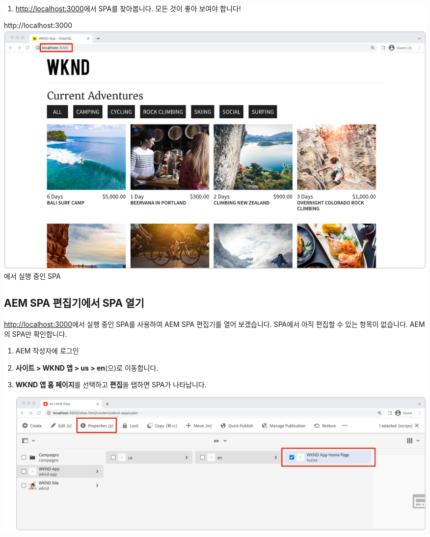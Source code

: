 1. [http://localhost:3000](http://localhost:3000)에서 SPA를 찾아봅니다. 모든 것이 좋아 보여야 합니다!

http://localhost:3000![&#128279;](./assets/spa-bootstrap/localhost-3000.png)에서 실행 중인 SPA

## AEM SPA 편집기에서 SPA 열기

[http://localhost:3000](http://localhost:3000)에서 실행 중인 SPA를 사용하여 AEM SPA 편집기를 열어 보겠습니다. SPA에서 아직 편집할 수 있는 항목이 없습니다. AEM의 SPA만 확인합니다.

1. AEM 작성자에 로그인
1. __사이트 > WKND 앱 > us > en__(으)로 이동합니다.
1. __WKND 앱 홈 페이지__&#x200B;를 선택하고 __편집__&#x200B;을 탭하면 SPA가 나타납니다.

   ![WKND 앱 홈 페이지 편집](./assets/spa-bootstrap/edit-home.png)
